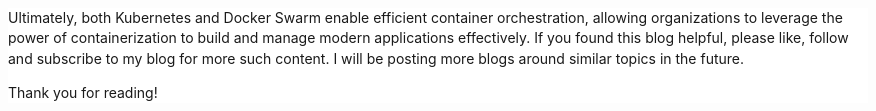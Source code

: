 Ultimately, both Kubernetes and Docker Swarm enable efficient container orchestration, allowing organizations to leverage the power of containerization to build and manage modern applications effectively. If you found this blog helpful, please like, follow and subscribe to my blog for more such content. I will be posting more blogs around similar topics in the future.

Thank you for reading!
